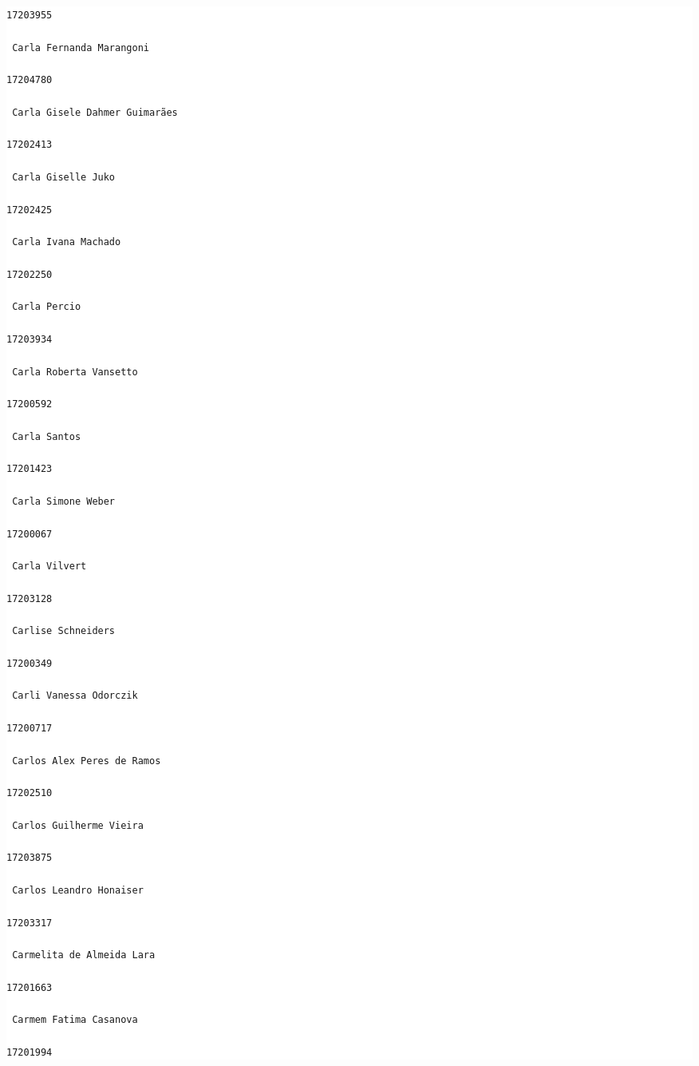     17203955

     Carla Fernanda Marangoni

    17204780

     Carla Gisele Dahmer Guimarães

    17202413

     Carla Giselle Juko

    17202425

     Carla Ivana Machado

    17202250

     Carla Percio

    17203934

     Carla Roberta Vansetto

    17200592

     Carla Santos

    17201423

     Carla Simone Weber

    17200067

     Carla Vilvert

    17203128

     Carlise Schneiders

    17200349

     Carli Vanessa Odorczik

    17200717

     Carlos Alex Peres de Ramos

    17202510

     Carlos Guilherme Vieira

    17203875

     Carlos Leandro Honaiser

    17203317

     Carmelita de Almeida Lara

    17201663

     Carmem Fatima Casanova

    17201994
